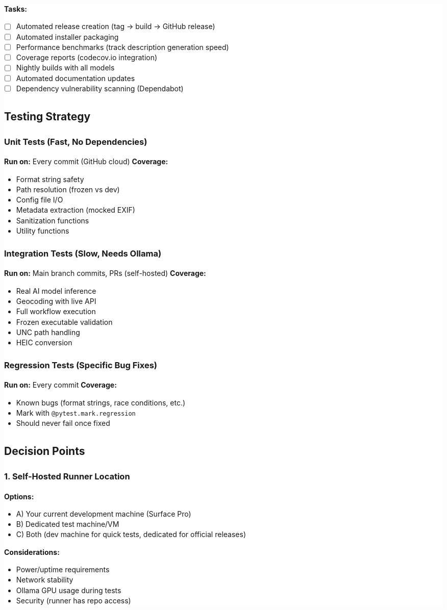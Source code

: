 **Tasks:**
- [ ] Automated release creation (tag → build → GitHub release)
- [ ] Automated installer packaging
- [ ] Performance benchmarks (track description generation speed)
- [ ] Coverage reports (codecov.io integration)
- [ ] Nightly builds with all models
- [ ] Automated documentation updates
- [ ] Dependency vulnerability scanning (Dependabot)

## Testing Strategy

### Unit Tests (Fast, No Dependencies)
**Run on:** Every commit (GitHub cloud)
**Coverage:**
- Format string safety
- Path resolution (frozen vs dev)
- Config file I/O
- Metadata extraction (mocked EXIF)
- Sanitization functions
- Utility functions

### Integration Tests (Slow, Needs Ollama)
**Run on:** Main branch commits, PRs (self-hosted)
**Coverage:**
- Real AI model inference
- Geocoding with live API
- Full workflow execution
- Frozen executable validation
- UNC path handling
- HEIC conversion

### Regression Tests (Specific Bug Fixes)
**Run on:** Every commit
**Coverage:**
- Known bugs (format strings, race conditions, etc.)
- Mark with `@pytest.mark.regression`
- Should never fail once fixed

## Decision Points

### 1. Self-Hosted Runner Location
**Options:**
- A) Your current development machine (Surface Pro)
- B) Dedicated test machine/VM
- C) Both (dev machine for quick tests, dedicated for official releases)

**Considerations:**
- Power/uptime requirements
- Network stability
- Ollama GPU usage during tests
- Security (runner has repo access)
